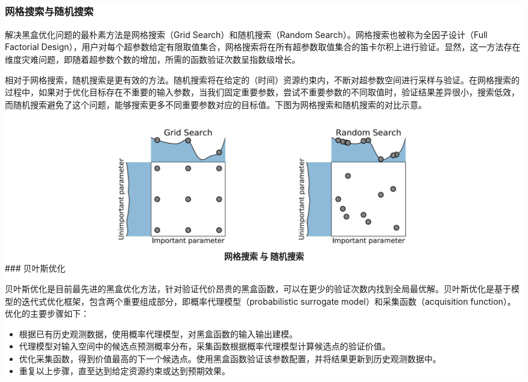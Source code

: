 ### 网格搜索与随机搜索

解决黑盒优化问题的最朴素方法是网格搜索（Grid Search）和随机搜索（Random Search）。网格搜索也被称为全因子设计（Full Factorial Design），用户对每个超参数给定有限取值集合，网格搜索将在所有超参数取值集合的笛卡尔积上进行验证。显然，这一方法存在维度灾难问题，即随着超参数个数的增加，所需的函数验证次数呈指数级增长。

相对于网格搜索，随机搜索是更有效的方法。随机搜索将在给定的（时间）资源约束内，不断对超参数空间进行采样与验证。在网格搜索的过程中，如果对于优化目标存在不重要的输入参数，当我们固定重要参数，尝试不重要参数的不同取值时，验证结果差异很小，搜索低效，而随机搜索避免了这个问题，能够搜索更多不同重要参数对应的目标值。下图为网格搜索和随机搜索的对比示意。

<center>
  <img src="https://raw.githubusercontent.com/PKU-DAIR/open-box/master/docs/imgs/grid_random_search2.png" width="500" />
  <br>
  <div><b>网格搜索 与 随机搜索</b></div>
</center>
### 贝叶斯优化

贝叶斯优化是目前最先进的黑盒优化方法，针对验证代价昂贵的黑盒函数，可以在更少的验证次数内找到全局最优解。贝叶斯优化是基于模型的迭代式优化框架，包含两个重要组成部分，即概率代理模型（probabilistic surrogate model）和采集函数（acquisition function）。优化的主要步骤如下：

+ 根据已有历史观测数据，使用概率代理模型，对黑盒函数的输入输出建模。
+ 代理模型对输入空间中的候选点预测概率分布，采集函数根据概率代理模型计算候选点的验证价值。
+ 优化采集函数，得到价值最高的下一个候选点。使用黑盒函数验证该参数配置，并将结果更新到历史观测数据中。
+ 重复以上步骤，直至达到给定资源约束或达到预期效果。
